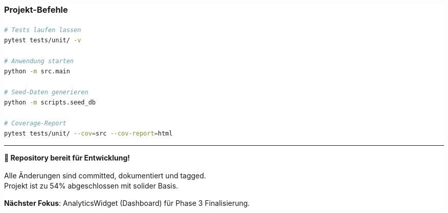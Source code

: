 ### Projekt-Befehle
```bash
# Tests laufen lassen
pytest tests/unit/ -v

# Anwendung starten
python -m src.main

# Seed-Daten generieren
python -m scripts.seed_db

# Coverage-Report
pytest tests/unit/ --cov=src --cov-report=html
```

---

**🎉 Repository bereit für Entwicklung!**

Alle Änderungen sind committed, dokumentiert und tagged.  
Projekt ist zu 54% abgeschlossen mit solider Basis.

**Nächster Fokus**: AnalyticsWidget (Dashboard) für Phase 3 Finalisierung.
